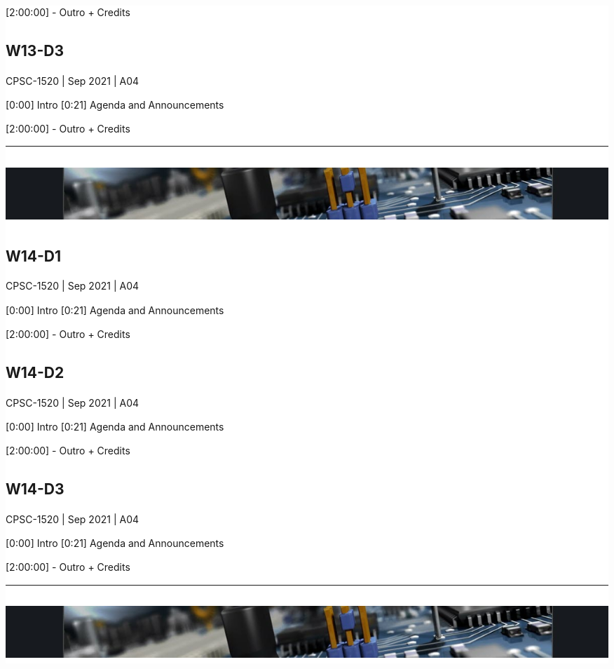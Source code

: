 [2:00:00] - Outro + Credits

## W13-D3

CPSC-1520 | Sep 2021 | A04


[0:00] Intro
[0:21] Agenda and Announcements

[2:00:00] - Outro + Credits

----
![Next Week](./docs/images/Video-Separator.jpg)
----

## W14-D1

CPSC-1520 | Sep 2021 | A04


[0:00] Intro
[0:21] Agenda and Announcements

[2:00:00] - Outro + Credits

## W14-D2

CPSC-1520 | Sep 2021 | A04


[0:00] Intro
[0:21] Agenda and Announcements

[2:00:00] - Outro + Credits

## W14-D3

CPSC-1520 | Sep 2021 | A04


[0:00] Intro
[0:21] Agenda and Announcements

[2:00:00] - Outro + Credits

----
![Next Week](./docs/images/Video-Separator.jpg)
----
